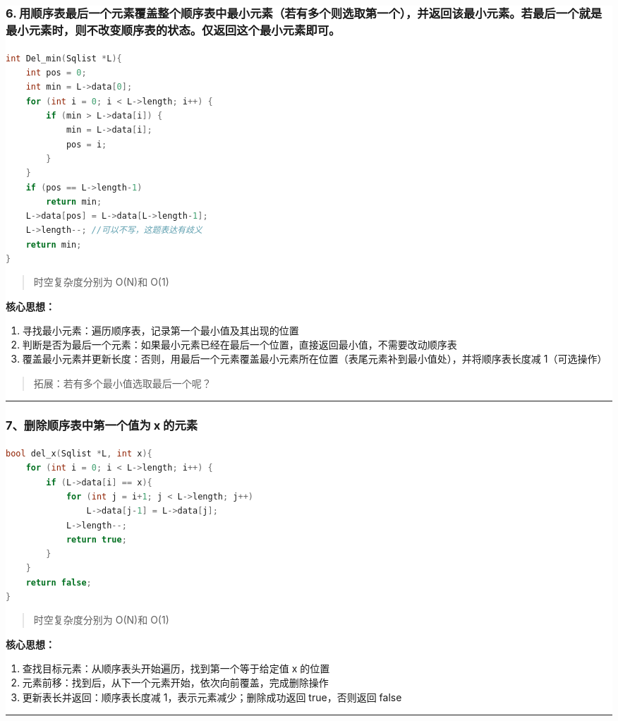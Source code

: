 
### 6. 用顺序表最后一个元素覆盖整个顺序表中最小元素（若有多个则选取第一个），并返回该最小元素。若最后一个就是最小元素时，则不改变顺序表的状态。仅返回这个最小元素即可。
```c
int Del_min(Sqlist *L){
    int pos = 0;
    int min = L->data[0];
    for (int i = 0; i < L->length; i++) {
        if (min > L->data[i]) {
            min = L->data[i];
            pos = i;
        }
    }
    if (pos == L->length-1)
        return min;
    L->data[pos] = L->data[L->length-1];
    L->length--; //可以不写，这题表达有歧义
    return min;
}
```
> 时空复杂度分别为 O(N)和 O(1)

**核心思想：**
1. 寻找最小元素：遍历顺序表，记录第一个最小值及其出现的位置
2. 判断是否为最后一个元素：如果最小元素已经在最后一个位置，直接返回最小值，不需要改动顺序表
3. 覆盖最小元素并更新长度：否则，用最后一个元素覆盖最小元素所在位置（表尾元素补到最小值处），并将顺序表长度减 1（可选操作）

> 拓展：若有多个最小值选取最后一个呢？

---

### 7、删除顺序表中第一个值为 x 的元素
```c
bool del_x(Sqlist *L, int x){
    for (int i = 0; i < L->length; i++) {
        if (L->data[i] == x){
            for (int j = i+1; j < L->length; j++)
                L->data[j-1] = L->data[j];
            L->length--;
            return true;
        }
    }
    return false;
}
```
> 时空复杂度分别为 O(N)和 O(1)

**核心思想：**
1. 查找目标元素：从顺序表头开始遍历，找到第一个等于给定值 x 的位置
2. 元素前移：找到后，从下一个元素开始，依次向前覆盖，完成删除操作
3. 更新表长并返回：顺序表长度减 1，表示元素减少；删除成功返回 true，否则返回 false

---
